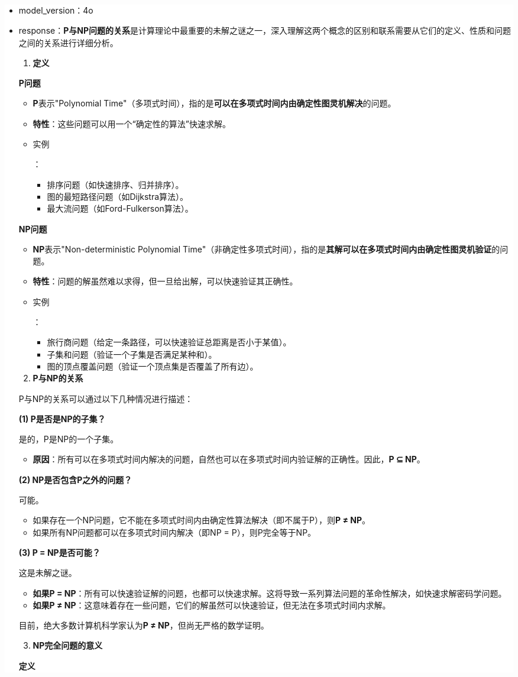 - model_version：4o

- response：**P与NP问题的关系**是计算理论中最重要的未解之谜之一，深入理解这两个概念的区别和联系需要从它们的定义、性质和问题之间的关系进行详细分析。

  1. **定义**

  **P问题**

  - **P**表示"Polynomial Time"（多项式时间），指的是**可以在多项式时间内由确定性图灵机解决**的问题。

  - **特性**：这些问题可以用一个“确定性的算法”快速求解。

  - 实例

    ：

    - 排序问题（如快速排序、归并排序）。
    - 图的最短路径问题（如Dijkstra算法）。
    - 最大流问题（如Ford-Fulkerson算法）。

  **NP问题**

  - **NP**表示"Non-deterministic Polynomial Time"（非确定性多项式时间），指的是**其解可以在多项式时间内由确定性图灵机验证**的问题。

  - **特性**：问题的解虽然难以求得，但一旦给出解，可以快速验证其正确性。

  - 实例

    ：

    - 旅行商问题（给定一条路径，可以快速验证总距离是否小于某值）。
    - 子集和问题（验证一个子集是否满足某种和）。
    - 图的顶点覆盖问题（验证一个顶点集是否覆盖了所有边）。

  2. **P与NP的关系**

  P与NP的关系可以通过以下几种情况进行描述：

  **(1) P是否是NP的子集？**

  是的，P是NP的一个子集。

  - **原因**：所有可以在多项式时间内解决的问题，自然也可以在多项式时间内验证解的正确性。因此，**P ⊆ NP**。

  **(2) NP是否包含P之外的问题？**

  可能。

  - 如果存在一个NP问题，它不能在多项式时间内由确定性算法解决（即不属于P），则**P ≠ NP**。
  - 如果所有NP问题都可以在多项式时间内解决（即NP = P），则P完全等于NP。

  **(3) P = NP是否可能？**

  这是未解之谜。

  - **如果P = NP**：所有可以快速验证解的问题，也都可以快速求解。这将导致一系列算法问题的革命性解决，如快速求解密码学问题。
  - **如果P ≠ NP**：这意味着存在一些问题，它们的解虽然可以快速验证，但无法在多项式时间内求解。

  目前，绝大多数计算机科学家认为**P ≠ NP**，但尚无严格的数学证明。

  3. **NP完全问题的意义**

  **定义**
